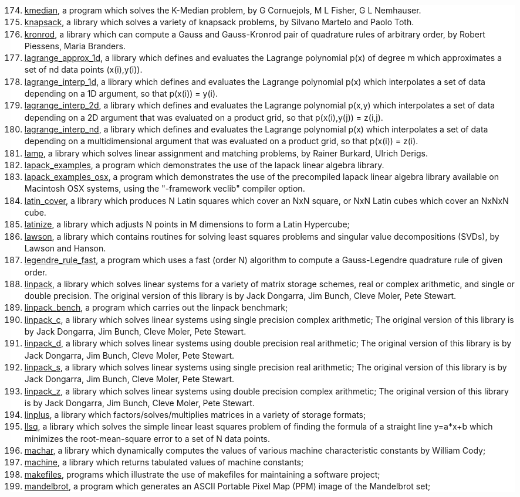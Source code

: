 174. [kmedian](kmedian/kmedian.html), a program which solves the K-Median problem, by G Cornuejols, M L Fisher, G L Nemhauser.
175. [knapsack](knapsack/knapsack.html), a library which solves a variety of knapsack problems, by Silvano Martelo and Paolo Toth.
176. [kronrod](kronrod/kronrod.html), a library which can compute a Gauss and Gauss-Kronrod pair of quadrature rules of arbitrary order, by Robert Piessens, Maria Branders.
177. [lagrange\_approx\_1d](lagrange_approx_1d/lagrange_approx_1d.html), a library which defines and evaluates the Lagrange polynomial p(x) of degree m which approximates a set of nd data points (x(i),y(i)).
178. [lagrange\_interp\_1d](lagrange_interp_1d/lagrange_interp_1d.html), a library which defines and evaluates the Lagrange polynomial p(x) which interpolates a set of data depending on a 1D argument, so that p(x(i)) = y(i).
179. [lagrange\_interp\_2d](lagrange_interp_2d/lagrange_interp_2d.html), a library which defines and evaluates the Lagrange polynomial p(x,y) which interpolates a set of data depending on a 2D argument that was evaluated on a product grid, so that p(x(i),y(j)) = z(i,j).
180. [lagrange\_interp\_nd](lagrange_interp_nd/lagrange_interp_nd.html), a library which defines and evaluates the Lagrange polynomial p(x) which interpolates a set of data depending on a multidimensional argument that was evaluated on a product grid, so that p(x(i)) = z(i).
181. [lamp](lamp/lamp.html), a library which solves linear assignment and matching problems, by Rainer Burkard, Ulrich Derigs.
182. [lapack\_examples](lapack_examples/lapack_examples.html), a program which demonstrates the use of the lapack linear algebra library.
183. [lapack\_examples\_osx](lapack_examples_osx/lapack_examples_osx.html), a program which demonstrates the use of the precompiled lapack linear algebra library available on Macintosh OSX systems, using the "-framework veclib" compiler option.
184. [latin\_cover](latin_cover/latin_cover.html), a library which produces N Latin squares which cover an NxN square, or NxN Latin cubes which cover an NxNxN cube.
185. [latinize](latinize/latinize.html), a library which adjusts N points in M dimensions to form a Latin Hypercube;
186. [lawson](lawson/lawson.html), a library which contains routines for solving least squares problems and singular value decompositions (SVDs), by Lawson and Hanson.
187. [legendre\_rule\_fast](legendre_rule_fast/legendre_rule_fast.html), a program which uses a fast (order N) algorithm to compute a Gauss-Legendre quadrature rule of given order.
188. [linpack](linpack/linpack.html), a library which solves linear systems for a variety of matrix storage schemes, real or complex arithmetic, and single or double precision. The original version of this library is by Jack Dongarra, Jim Bunch, Cleve Moler, Pete Stewart.
189. [linpack\_bench](linpack_bench/linpack_bench.html), a program which carries out the linpack benchmark;
190. [linpack\_c](linpack_c/linpack_c.html), a library which solves linear systems using single precision complex arithmetic; The original version of this library is by Jack Dongarra, Jim Bunch, Cleve Moler, Pete Stewart.
191. [linpack\_d](linpack_d/linpack_d.html), a library which solves linear systems using double precision real arithmetic; The original version of this library is by Jack Dongarra, Jim Bunch, Cleve Moler, Pete Stewart.
192. [linpack\_s](linpack_s/linpack_s.html), a library which solves linear systems using single precision real arithmetic; The original version of this library is by Jack Dongarra, Jim Bunch, Cleve Moler, Pete Stewart.
193. [linpack\_z](linpack_z/linpack_z.html), a library which solves linear systems using double precision complex arithmetic; The original version of this library is by Jack Dongarra, Jim Bunch, Cleve Moler, Pete Stewart.
194. [linplus](linplus/linplus.html), a library which factors/solves/multiplies matrices in a variety of storage formats;
195. [llsq](llsq/llsq.html), a library which solves the simple linear least squares problem of finding the formula of a straight line y=a\*x+b which minimizes the root-mean-square error to a set of N data points.
196. [machar](machar/machar.html), a library which dynamically computes the values of various machine characteristic constants by William Cody;
197. [machine](machine/machine.html), a library which returns tabulated values of machine constants;
198. [makefiles](makefiles/makefiles.html), programs which illustrate the use of makefiles for maintaining a software project;
199. [mandelbrot](mandelbrot/mandelbrot.html), a program which generates an ASCII Portable Pixel Map (PPM) image of the Mandelbrot set;
